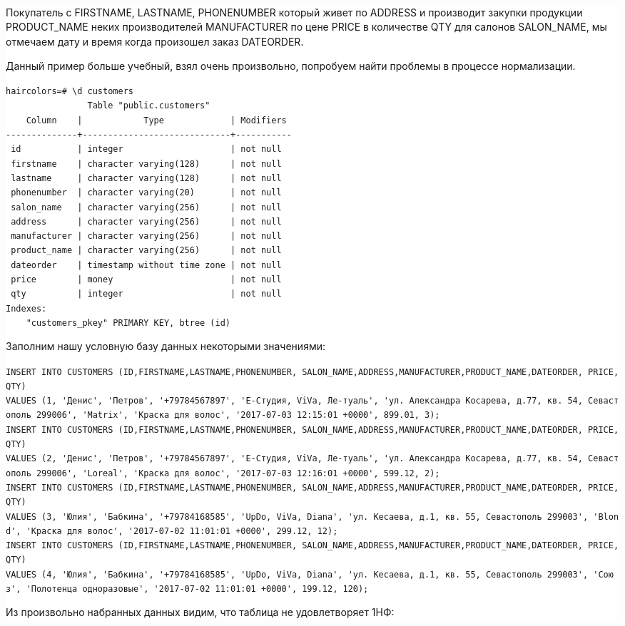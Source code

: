 Покупатель с FIRSTNAME, LASTNAME, PHONENUMBER который живет по ADDRESS и производит 
закупки продукции PRODUCT_NAME неких производителей MANUFACTURER по цене PRICE 
в количестве QTY для салонов SALON_NAME, мы отмечаем дату и время когда произошел
заказ DATEORDER.

Данный пример больше учебный, взял очень произвольно, попробуем найти проблемы в 
процессе нормализации.

```
haircolors=# \d customers
                Table "public.customers"
    Column    |            Type             | Modifiers 
--------------+-----------------------------+-----------
 id           | integer                     | not null
 firstname    | character varying(128)      | not null
 lastname     | character varying(128)      | not null
 phonenumber  | character varying(20)       | not null
 salon_name   | character varying(256)      | not null
 address      | character varying(256)      | not null
 manufacturer | character varying(256)      | not null
 product_name | character varying(256)      | not null
 dateorder    | timestamp without time zone | not null
 price        | money                       | not null
 qty          | integer                     | not null
Indexes:
    "customers_pkey" PRIMARY KEY, btree (id)

```

Заполним нашу условную базу данных некоторыми значениями:

```postgresql
INSERT INTO CUSTOMERS (ID,FIRSTNAME,LASTNAME,PHONENUMBER, SALON_NAME,ADDRESS,MANUFACTURER,PRODUCT_NAME,DATEORDER, PRICE, QTY) 
VALUES (1, 'Денис', 'Петров', '+79784567897', 'Е-Студия, ViVa, Ле-туаль', 'ул. Александра Косарева, д.77, кв. 54, Севастополь 299006', 'Matrix', 'Краска для волос', '2017-07-03 12:15:01 +0000', 899.01, 3);
INSERT INTO CUSTOMERS (ID,FIRSTNAME,LASTNAME,PHONENUMBER, SALON_NAME,ADDRESS,MANUFACTURER,PRODUCT_NAME,DATEORDER, PRICE, QTY) 
VALUES (2, 'Денис', 'Петров', '+79784567897', 'Е-Студия, ViVa, Ле-туаль', 'ул. Александра Косарева, д.77, кв. 54, Севастополь 299006', 'Loreal', 'Краска для волос', '2017-07-03 12:16:01 +0000', 599.12, 2);
INSERT INTO CUSTOMERS (ID,FIRSTNAME,LASTNAME,PHONENUMBER, SALON_NAME,ADDRESS,MANUFACTURER,PRODUCT_NAME,DATEORDER, PRICE, QTY) 
VALUES (3, 'Юлия', 'Бабкина', '+79784168585', 'UpDo, ViVa, Diana', 'ул. Кесаева, д.1, кв. 55, Севастополь 299003', 'Blond', 'Краска для волос', '2017-07-02 11:01:01 +0000', 299.12, 12);
INSERT INTO CUSTOMERS (ID,FIRSTNAME,LASTNAME,PHONENUMBER, SALON_NAME,ADDRESS,MANUFACTURER,PRODUCT_NAME,DATEORDER, PRICE, QTY) 
VALUES (4, 'Юлия', 'Бабкина', '+79784168585', 'UpDo, ViVa, Diana', 'ул. Кесаева, д.1, кв. 55, Севастополь 299003', 'Союз', 'Полотенца одноразовые', '2017-07-02 11:01:01 +0000', 199.12, 120);

```

Из произвольно набранных данных видим, что таблица не удовлетворяет 1НФ:
  